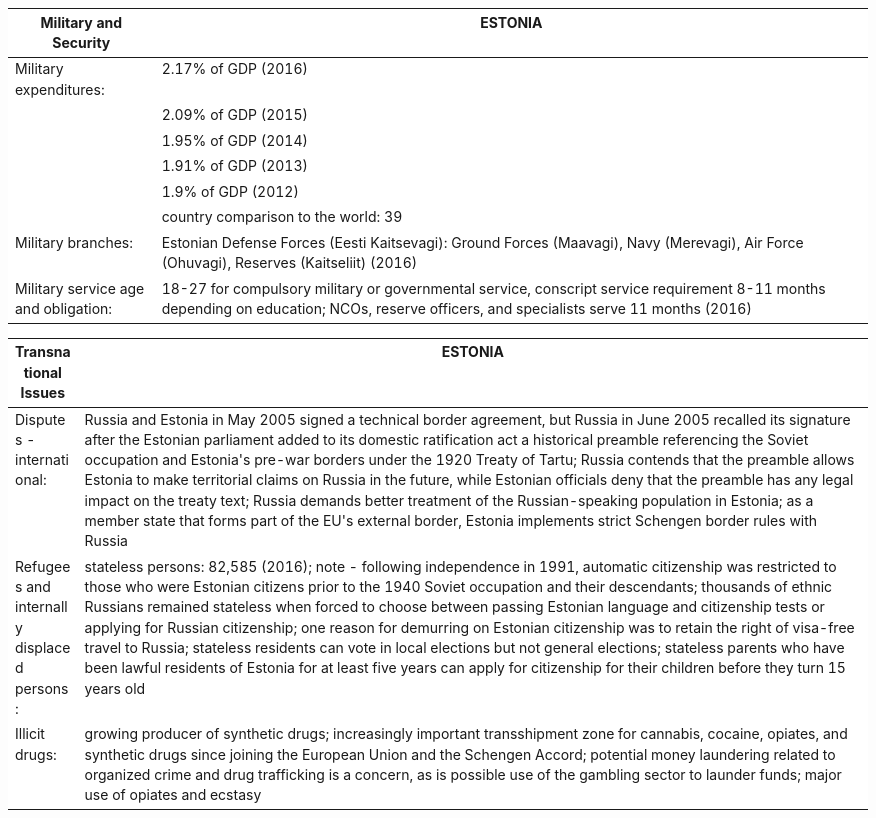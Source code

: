 | Military and Security | ESTONIA |
| --- | --- |
| Military expenditures: | 2.17% of GDP (2016) |
| | 2.09% of GDP (2015) |
| | 1.95% of GDP (2014) |
| | 1.91% of GDP (2013) |
| | 1.9% of GDP (2012) |
| | country comparison to the world: 39 |
| Military branches: | Estonian Defense Forces (Eesti Kaitsevagi): Ground Forces (Maavagi), Navy (Merevagi), Air Force (Ohuvagi), Reserves (Kaitseliit) (2016) |
| Military service age and obligation: | 18-27 for compulsory military or governmental service, conscript service requirement 8-11 months depending on education; NCOs, reserve officers, and specialists serve 11 months (2016) |

| Transnational Issues | ESTONIA |
| --- | --- |
| Disputes - international: | Russia and Estonia in May 2005 signed a technical border agreement, but Russia in June 2005 recalled its signature after the Estonian parliament added to its domestic ratification act a historical preamble referencing the Soviet occupation and Estonia's pre-war borders under the 1920 Treaty of Tartu; Russia contends that the preamble allows Estonia to make territorial claims on Russia in the future, while Estonian officials deny that the preamble has any legal impact on the treaty text; Russia demands better treatment of the Russian-speaking population in Estonia; as a member state that forms part of the EU's external border, Estonia implements strict Schengen border rules with Russia |
| Refugees and internally displaced persons: | stateless persons: 82,585 (2016); note - following independence in 1991, automatic citizenship was restricted to those who were Estonian citizens prior to the 1940 Soviet occupation and their descendants; thousands of ethnic Russians remained stateless when forced to choose between passing Estonian language and citizenship tests or applying for Russian citizenship; one reason for demurring on Estonian citizenship was to retain the right of visa-free travel to Russia; stateless residents can vote in local elections but not general elections; stateless parents who have been lawful residents of Estonia for at least five years can apply for citizenship for their children before they turn 15 years old |
| Illicit drugs: | growing producer of synthetic drugs; increasingly important transshipment zone for cannabis, cocaine, opiates, and synthetic drugs since joining the European Union and the Schengen Accord; potential money laundering related to organized crime and drug trafficking is a concern, as is possible use of the gambling sector to launder funds; major use of opiates and ecstasy |
